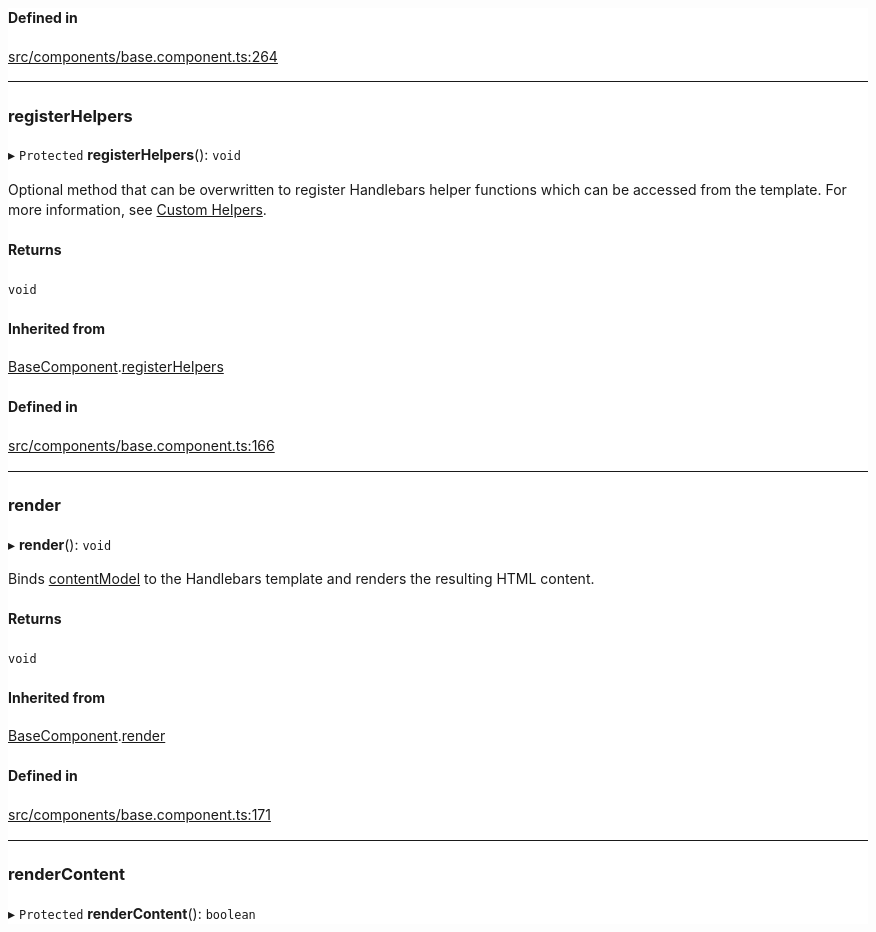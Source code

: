 #### Defined in

[src/components/base.component.ts:264](https://bitbucket.org/bridgelinedigital/frontend-handlebars-ui/src/db3ebfe/src/components/base.component.ts#lines-264)

___

### registerHelpers

▸ `Protected` **registerHelpers**(): `void`

Optional method that can be overwritten to register Handlebars helper functions which can be accessed from the template. For more information, see [Custom Helpers](https://handlebarsjs.com/guide/#custom-helpers).

#### Returns

`void`

#### Inherited from

[BaseComponent](Components.BaseComponent.md).[registerHelpers](Components.BaseComponent.md#registerhelpers)

#### Defined in

[src/components/base.component.ts:166](https://bitbucket.org/bridgelinedigital/frontend-handlebars-ui/src/db3ebfe/src/components/base.component.ts#lines-166)

___

### render

▸ **render**(): `void`

Binds [contentModel](Components.SearchResultsComponent.md#contentmodel) to the Handlebars template and renders the resulting HTML content.

#### Returns

`void`

#### Inherited from

[BaseComponent](Components.BaseComponent.md).[render](Components.BaseComponent.md#render)

#### Defined in

[src/components/base.component.ts:171](https://bitbucket.org/bridgelinedigital/frontend-handlebars-ui/src/db3ebfe/src/components/base.component.ts#lines-171)

___

### renderContent

▸ `Protected` **renderContent**(): `boolean`
